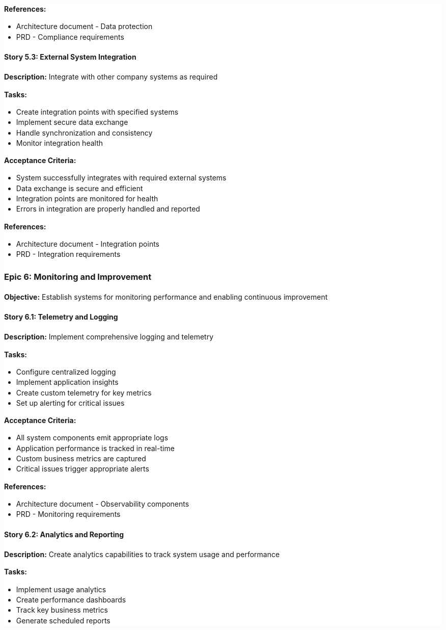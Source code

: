 **References:**
- Architecture document - Data protection
- PRD - Compliance requirements

#### Story 5.3: External System Integration

**Description:** Integrate with other company systems as required

**Tasks:**
- Create integration points with specified systems
- Implement secure data exchange
- Handle synchronization and consistency
- Monitor integration health

**Acceptance Criteria:**
- System successfully integrates with required external systems
- Data exchange is secure and efficient
- Integration points are monitored for health
- Errors in integration are properly handled and reported

**References:**
- Architecture document - Integration points
- PRD - Integration requirements

### Epic 6: Monitoring and Improvement

**Objective:** Establish systems for monitoring performance and enabling continuous improvement

#### Story 6.1: Telemetry and Logging

**Description:** Implement comprehensive logging and telemetry

**Tasks:**
- Configure centralized logging
- Implement application insights
- Create custom telemetry for key metrics
- Set up alerting for critical issues

**Acceptance Criteria:**
- All system components emit appropriate logs
- Application performance is tracked in real-time
- Custom business metrics are captured
- Critical issues trigger appropriate alerts

**References:**
- Architecture document - Observability components
- PRD - Monitoring requirements

#### Story 6.2: Analytics and Reporting

**Description:** Create analytics capabilities to track system usage and performance

**Tasks:**
- Implement usage analytics
- Create performance dashboards
- Track key business metrics
- Generate scheduled reports
